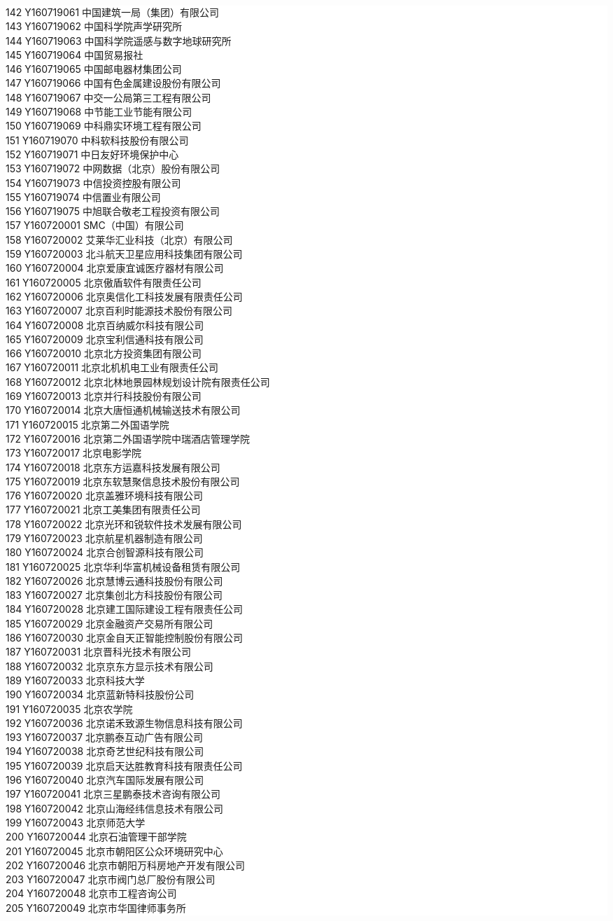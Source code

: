 142 Y160719061 中国建筑一局（集团）有限公司  
143 Y160719062 中国科学院声学研究所  
144 Y160719063 中国科学院遥感与数字地球研究所  
145 Y160719064 中国贸易报社  
146 Y160719065 中国邮电器材集团公司  
147 Y160719066 中国有色金属建设股份有限公司  
148 Y160719067 中交一公局第三工程有限公司  
149 Y160719068 中节能工业节能有限公司  
150 Y160719069 中科鼎实环境工程有限公司  
151 Y160719070 中科软科技股份有限公司  
152 Y160719071 中日友好环境保护中心  
153 Y160719072 中网数据（北京）股份有限公司  
154 Y160719073 中信投资控股有限公司  
155 Y160719074 中信置业有限公司  
156 Y160719075 中旭联合敬老工程投资有限公司  
157 Y160720001 SMC（中国）有限公司  
158 Y160720002 艾莱华汇业科技（北京）有限公司  
159 Y160720003 北斗航天卫星应用科技集团有限公司  
160 Y160720004 北京爱康宜诚医疗器材有限公司  
161 Y160720005 北京傲盾软件有限责任公司  
162 Y160720006 北京奥信化工科技发展有限责任公司  
163 Y160720007 北京百利时能源技术股份有限公司  
164 Y160720008 北京百纳威尔科技有限公司  
165 Y160720009 北京宝利信通科技有限公司  
166 Y160720010 北京北方投资集团有限公司  
167 Y160720011 北京北机机电工业有限责任公司  
168 Y160720012 北京北林地景园林规划设计院有限责任公司  
169 Y160720013 北京并行科技股份有限公司  
170 Y160720014 北京大唐恒通机械输送技术有限公司  
171 Y160720015 北京第二外国语学院  
172 Y160720016 北京第二外国语学院中瑞酒店管理学院  
173 Y160720017 北京电影学院  
174 Y160720018 北京东方运嘉科技发展有限公司  
175 Y160720019 北京东软慧聚信息技术股份有限公司  
176 Y160720020 北京盖雅环境科技有限公司  
177 Y160720021 北京工美集团有限责任公司  
178 Y160720022 北京光环和锐软件技术发展有限公司  
179 Y160720023 北京航星机器制造有限公司  
180 Y160720024 北京合创智源科技有限公司  
181 Y160720025 北京华利华富机械设备租赁有限公司  
182 Y160720026 北京慧博云通科技股份有限公司  
183 Y160720027 北京集创北方科技股份有限公司  
184 Y160720028 北京建工国际建设工程有限责任公司  
185 Y160720029 北京金融资产交易所有限公司  
186 Y160720030 北京金自天正智能控制股份有限公司  
187 Y160720031 北京晋科光技术有限公司  
188 Y160720032 北京京东方显示技术有限公司  
189 Y160720033 北京科技大学  
190 Y160720034 北京蓝新特科技股份公司  
191 Y160720035 北京农学院  
192 Y160720036 北京诺禾致源生物信息科技有限公司  
193 Y160720037 北京鹏泰互动广告有限公司  
194 Y160720038 北京奇艺世纪科技有限公司  
195 Y160720039 北京启天达胜教育科技有限责任公司  
196 Y160720040 北京汽车国际发展有限公司  
197 Y160720041 北京三星鹏泰技术咨询有限公司  
198 Y160720042 北京山海经纬信息技术有限公司  
199 Y160720043 北京师范大学  
200 Y160720044 北京石油管理干部学院  
201 Y160720045 北京市朝阳区公众环境研究中心  
202 Y160720046 北京市朝阳万科房地产开发有限公司  
203 Y160720047 北京市阀门总厂股份有限公司  
204 Y160720048 北京市工程咨询公司  
205 Y160720049 北京市华国律师事务所  